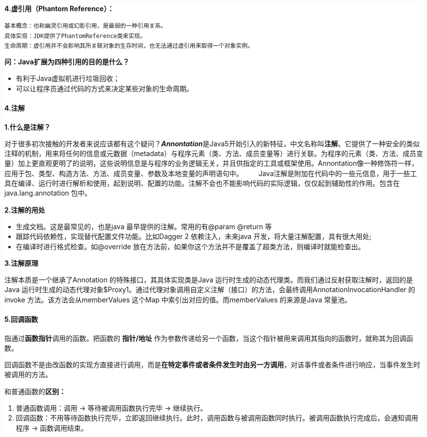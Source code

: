 **4.虚引用（Phantom Reference）：**

```html
基本概念：也称幽灵引用或幻影引用，是最弱的一种引用关系。
具体实现：JDK提供了PhantomReference类来实现。
生命周期：虚引用并不会影响其所关联对象的生存时间，也无法通过虚引用来取得一个对象实例。
```

**问：Java扩展为四种引用的目的是什么？**

- 有利于Java虚拟机进行垃圾回收；
- 可以让程序员通过代码的方式来决定某些对象的生命周期。



#### 4.注解

**1.什么是注解？**

对于很多初次接触的开发者来说应该都有这个疑问？***Annontation***是Java5开始引入的新特征，中文名称叫**注解**。它提供了一种安全的类似注释的机制，用来将任何的信息或元数据（metadata）与程序元素（类、方法、成员变量等）进行关联。为程序的元素（类、方法、成员变量）加上更直观更明了的说明，这些说明信息是与程序的业务逻辑无关，并且供指定的工具或框架使用。Annontation像一种修饰符一样，应用于包、类型、构造方法、方法、成员变量、参数及本地变量的声明语句中。
　　Java注解是附加在代码中的一些元信息，用于一些工具在编译、运行时进行解析和使用，起到说明、配置的功能。注解不会也不能影响代码的实际逻辑，仅仅起到辅助性的作用。包含在 java.lang.annotation 包中。

 **2.注解的用处**

- 生成文档。这是最常见的，也是java 最早提供的注解。常用的有@param @return 等
- 跟踪代码依赖性，实现替代配置文件功能。比如Dagger 2 依赖注入，未来java 开发，将大量注解配置，具有很大用处;
- 在编译时进行格式检查。如@override 放在方法前，如果你这个方法并不是覆盖了超类方法，则编译时就能检查出。

**3.注解原理**

注解本质是一个继承了Annotation 的特殊接口，其具体实现类是Java 运行时生成的动态代理类。而我们通过反射获取注解时，返回的是Java 运行时生成的动态代理对象$Proxy1。通过代理对象调用自定义注解（接口）的方法，会最终调用AnnotationInvocationHandler 的invoke 方法。该方法会从memberValues 这个Map 中索引出对应的值。而memberValues 的来源是Java 常量池。



#### 5.回调函数

指通过**函数指针**调用的函数。把函数的 **指针/地址** 作为参数传递给另一个函数，当这个指针被用来调用其指向的函数时，就称其为回调函数。

回调函数不是由改函数的实现方直接进行调用，而是**在特定事件或者条件发生时由另一方调用**，对该事件或者条件进行响应，当事件发生时被调用的方法。

和普通函数的**区别：**

1. 普通函数调用：调用 -> 等待被调用函数执行完毕 -> 继续执行。
2. 回调函数：不用等待函数执行完毕，立即返回继续执行。此时，调用函数与被调用函数同时执行。被调用函数执行完成后，会通知调用程序 -> 函数调用结束。